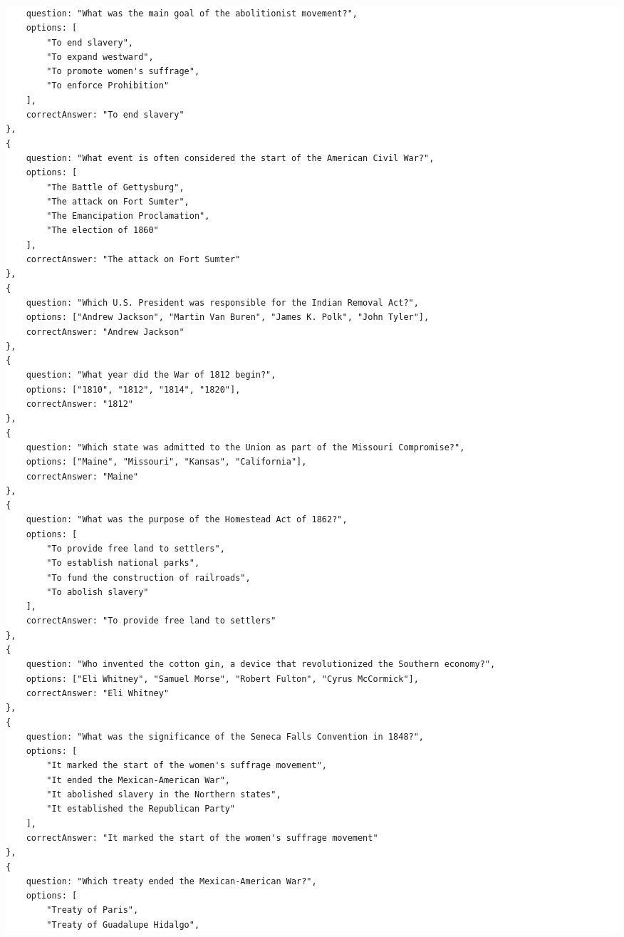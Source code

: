         question: "What was the main goal of the abolitionist movement?",
        options: [
            "To end slavery",
            "To expand westward",
            "To promote women's suffrage",
            "To enforce Prohibition"
        ],
        correctAnswer: "To end slavery"
    },
    {
        question: "What event is often considered the start of the American Civil War?",
        options: [
            "The Battle of Gettysburg",
            "The attack on Fort Sumter",
            "The Emancipation Proclamation",
            "The election of 1860"
        ],
        correctAnswer: "The attack on Fort Sumter"
    },
    {
        question: "Which U.S. President was responsible for the Indian Removal Act?",
        options: ["Andrew Jackson", "Martin Van Buren", "James K. Polk", "John Tyler"],
        correctAnswer: "Andrew Jackson"
    },
    {
        question: "What year did the War of 1812 begin?",
        options: ["1810", "1812", "1814", "1820"],
        correctAnswer: "1812"
    },
    {
        question: "Which state was admitted to the Union as part of the Missouri Compromise?",
        options: ["Maine", "Missouri", "Kansas", "California"],
        correctAnswer: "Maine"
    },
    {
        question: "What was the purpose of the Homestead Act of 1862?",
        options: [
            "To provide free land to settlers",
            "To establish national parks",
            "To fund the construction of railroads",
            "To abolish slavery"
        ],
        correctAnswer: "To provide free land to settlers"
    },
    {
        question: "Who invented the cotton gin, a device that revolutionized the Southern economy?",
        options: ["Eli Whitney", "Samuel Morse", "Robert Fulton", "Cyrus McCormick"],
        correctAnswer: "Eli Whitney"
    },
    {
        question: "What was the significance of the Seneca Falls Convention in 1848?",
        options: [
            "It marked the start of the women's suffrage movement",
            "It ended the Mexican-American War",
            "It abolished slavery in the Northern states",
            "It established the Republican Party"
        ],
        correctAnswer: "It marked the start of the women's suffrage movement"
    },
    {
        question: "Which treaty ended the Mexican-American War?",
        options: [
            "Treaty of Paris",
            "Treaty of Guadalupe Hidalgo",